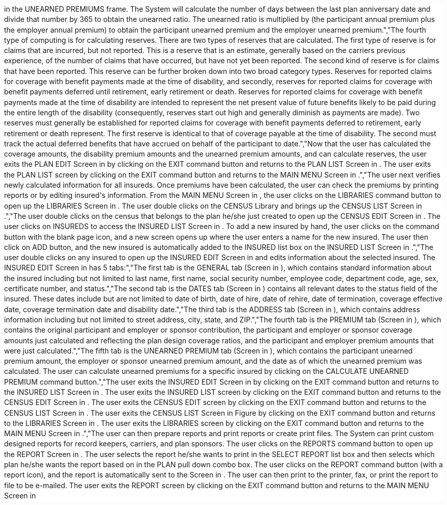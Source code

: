 in the UNEARNED PREMIUMS frame. The System  will calculate the number of days between the last plan anniversary date and divide that number by 365 to obtain the unearned ratio. The unearned ratio is multiplied by (the participant annual premium plus the employer annual premium) to obtain the participant unearned premium and the employer unearned premium.","The fourth type of computing is for calculating reserves. There are two types of reserves that are calculated. The first type of reserve is for claims that are incurred, but not reported. This is a reserve that is an estimate, generally based on the carriers previous experience, of the number of claims that have occurred, but have not yet been reported. The second kind of reserve is for claims that have been reported. This reserve can be further broken down into two broad category types. Reserves for reported claims for coverage with benefit payments made at the time of disability, and secondly, reserves for reported claims for coverage with benefit payments deferred until retirement, early retirement or death. Reserves for reported claims for coverage with benefit payments made at the time of disability are intended to represent the net present value of future benefits likely to be paid during the entire length of the disability (consequently, reserves start out high and generally diminish as payments are made). Two reserves must generally be established for reported claims for coverage with benefit payments deferred to retirement, early retirement or death represent. The first reserve is identical to that of coverage payable at the time of disability. The second must track the actual deferred benefits that have accrued on behalf of the participant to date.","Now that the user has calculated the coverage amounts, the disability premium amounts and the unearned premium amounts, and can calculate reserves, the user exits the PLAN EDIT Screen in  by clicking on the EXIT command button and returns to the PLAN LIST Screen in . The user exits the PLAN LIST screen by clicking on the EXIT command button and returns to the MAIN MENU Screen in .","The user next verifies newly calculated information for all insureds. Once premiums have been calculated, the user can check the premiums by printing reports or by editing insured's information. From the MAIN MENU Screen in , the user clicks on the LIBRARIES command button to open up the LIBRARIES Screen in . The user double clicks on the CENSUS Library and brings up the CENSUS LIST Screen in .","The user double clicks on the census that belongs to the plan he\/she just created to open up the CENSUS EDIT Screen in . The user clicks on INSUREDS to access the INSURED LIST Screen in . To add a new insured by hand, the user clicks on the command button with the blank page icon, and a new screen opens up where the user enters a name for the new insured. The user then click on ADD button, and the new insured is automatically added to the INSURED list box on the INSURED LIST Screen in .","The user double clicks on any insured to open up the INSURED EDIT Screen in  and edits information about the selected insured. The INSURED EDIT Screen in  has 5 tabs:","The first tab is the GENERAL tab (Screen in ), which contains standard information about the insured including but not limited to last name, first name, social security number, employee code, department code, age, sex, certificate number, and status.","The second tab is the DATES tab (Screen in ) contains all relevant dates to the status field of the insured. These dates include but are not limited to date of birth, date of hire, date of rehire, date of termination, coverage effective date, coverage termination date and disability date.","The third tab is the ADDRESS tab (Screen in ), which contains address information including but not limited to street address, city, state, and ZIP.","The fourth tab is the PREMIUM tab (Screen in ), which contains the original participant and employer or sponsor contribution, the participant and employer or sponsor coverage amounts just calculated and reflecting the plan design coverage ratios, and the participant and employer premium amounts that were just calculated.","The fifth tab is the UNEARNED PREMIUM tab (Screen in ), which contains the participant unearned premium amount, the employer or sponsor unearned premium amount, and the date as of which the unearned premium was calculated. The user can calculate unearned premiums for a specific insured by clicking on the CALCULATE UNEARNED PREMIUM command button.","The user exits the INSURED EDIT Screen in  by clicking on the EXIT command button and returns to the INSURED LIST Screen in . The user exits the INSURED LIST screen by clicking on the EXIT command button and returns to the CENSUS EDIT Screen in . The user exits the CENSUS EDIT screen by clicking on the EXIT command button and returns to the CENSUS LIST Screen in . The user exits the CENSUS LIST Screen in Figure by clicking on the EXIT command button and returns to the LIBRARIES Screen in . The user exits the LIBRARIES screen by clicking on the EXIT command button and returns to the MAIN MENU Screen in .","The user can then prepare reports and print reports or create print files. The System  can print custom designed reports for record keepers, carriers, and plan sponsors. The user clicks on the REPORTS command button to open up the REPORT Screen in . The user selects the report he\/she wants to print in the SELECT REPORT list box and then selects which plan he\/she wants the report based on in the PLAN pull down combo box. The user clicks on the REPORT command button (with a report icon), and the report is automatically sent to the Screen in . The user can then print to the printer, fax, or print the report to file to be e-mailed. The user exits the REPORT screen by clicking on the EXIT command button and returns to the MAIN MENU Screen in